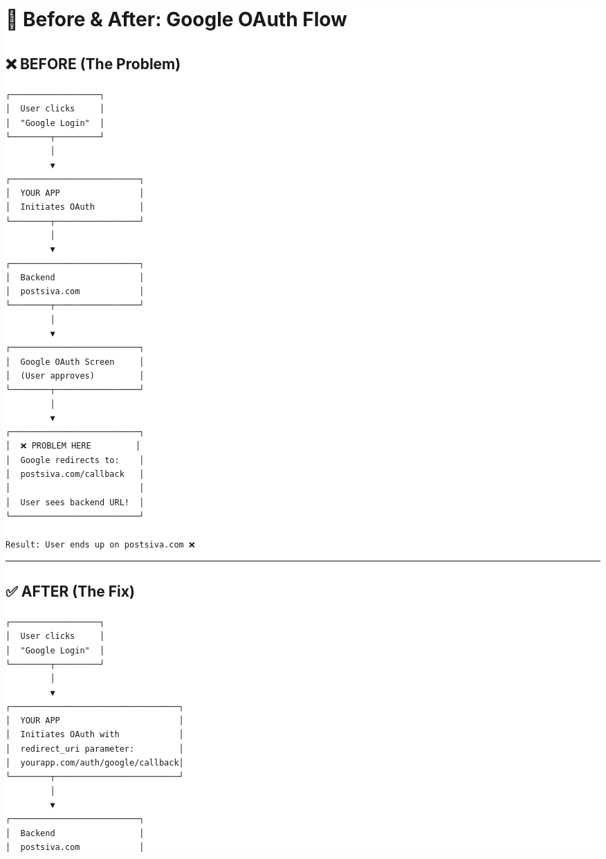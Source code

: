 # 🔄 Before & After: Google OAuth Flow

## ❌ BEFORE (The Problem)

```
┌──────────────────┐
│  User clicks     │
│  "Google Login"  │
└────────┬─────────┘
         │
         ▼
┌──────────────────────────┐
│  YOUR APP                │
│  Initiates OAuth         │
└────────┬─────────────────┘
         │
         ▼
┌──────────────────────────┐
│  Backend                 │
│  postsiva.com            │
└────────┬─────────────────┘
         │
         ▼
┌──────────────────────────┐
│  Google OAuth Screen     │
│  (User approves)         │
└────────┬─────────────────┘
         │
         ▼
┌──────────────────────────┐
│  ❌ PROBLEM HERE         │
│  Google redirects to:    │
│  postsiva.com/callback   │
│                          │
│  User sees backend URL!  │
└──────────────────────────┘

Result: User ends up on postsiva.com ❌
```

---

## ✅ AFTER (The Fix)

```
┌──────────────────┐
│  User clicks     │
│  "Google Login"  │
└────────┬─────────┘
         │
         ▼
┌──────────────────────────────────┐
│  YOUR APP                        │
│  Initiates OAuth with            │
│  redirect_uri parameter:         │
│  yourapp.com/auth/google/callback│
└────────┬─────────────────────────┘
         │
         ▼
┌──────────────────────────┐
│  Backend                 │
│  postsiva.com            │
```